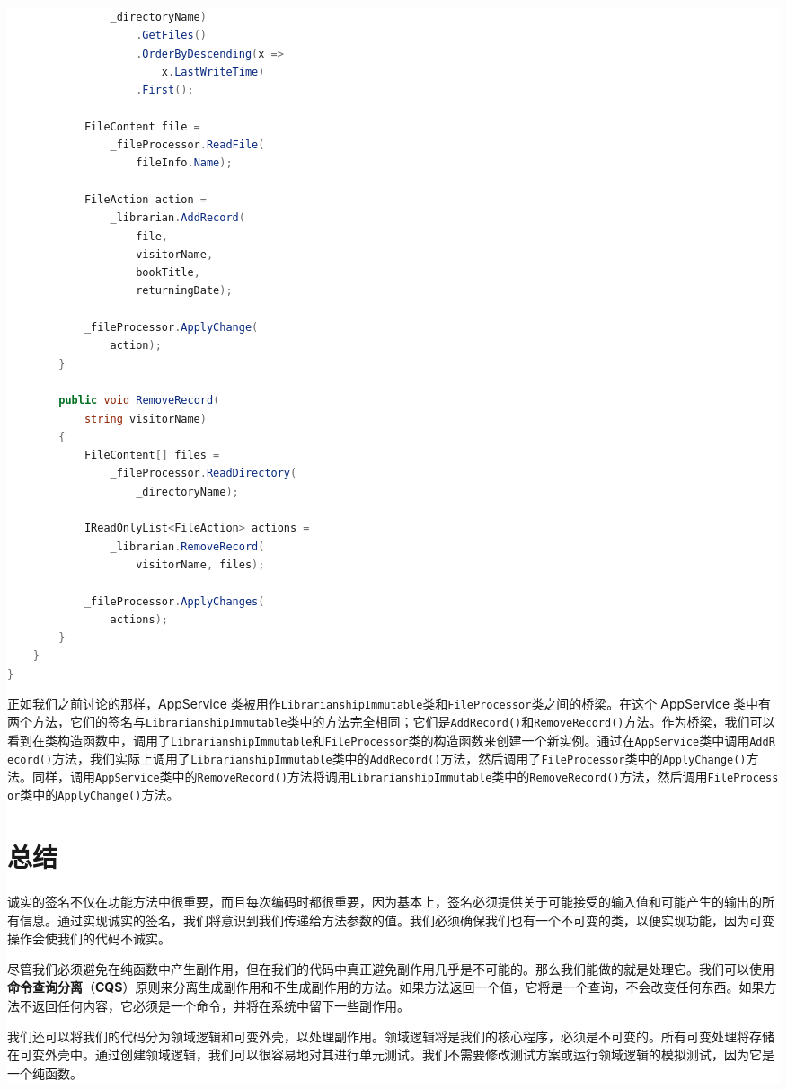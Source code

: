 ```cs
                _directoryName) 
                    .GetFiles() 
                    .OrderByDescending(x =>  
                        x.LastWriteTime) 
                    .First(); 

            FileContent file =  
                _fileProcessor.ReadFile( 
                    fileInfo.Name); 

            FileAction action =  
                _librarian.AddRecord( 
                    file,  
                    visitorName, 
                    bookTitle, 
                    returningDate); 

            _fileProcessor.ApplyChange( 
                action); 
        } 

        public void RemoveRecord( 
            string visitorName) 
        { 
            FileContent[] files =  
                _fileProcessor.ReadDirectory( 
                    _directoryName); 

            IReadOnlyList<FileAction> actions = 
                _librarian.RemoveRecord( 
                    visitorName, files); 

            _fileProcessor.ApplyChanges( 
                actions); 
        } 
    } 
} 

```

正如我们之前讨论的那样，AppService 类被用作`LibrarianshipImmutable`类和`FileProcessor`类之间的桥梁。在这个 AppService 类中有两个方法，它们的签名与`LibrarianshipImmutable`类中的方法完全相同；它们是`AddRecord()`和`RemoveRecord()`方法。作为桥梁，我们可以看到在类构造函数中，调用了`LibrarianshipImmutable`和`FileProcessor`类的构造函数来创建一个新实例。通过在`AppService`类中调用`AddRecord()`方法，我们实际上调用了`LibrarianshipImmutable`类中的`AddRecord()`方法，然后调用了`FileProcessor`类中的`ApplyChange()`方法。同样，调用`AppService`类中的`RemoveRecord()`方法将调用`LibrarianshipImmutable`类中的`RemoveRecord()`方法，然后调用`FileProcessor`类中的`ApplyChange()`方法。

# 总结

诚实的签名不仅在功能方法中很重要，而且每次编码时都很重要，因为基本上，签名必须提供关于可能接受的输入值和可能产生的输出的所有信息。通过实现诚实的签名，我们将意识到我们传递给方法参数的值。我们必须确保我们也有一个不可变的类，以便实现功能，因为可变操作会使我们的代码不诚实。

尽管我们必须避免在纯函数中产生副作用，但在我们的代码中真正避免副作用几乎是不可能的。那么我们能做的就是处理它。我们可以使用**命令查询分离**（**CQS**）原则来分离生成副作用和不生成副作用的方法。如果方法返回一个值，它将是一个查询，不会改变任何东西。如果方法不返回任何内容，它必须是一个命令，并将在系统中留下一些副作用。

我们还可以将我们的代码分为领域逻辑和可变外壳，以处理副作用。领域逻辑将是我们的核心程序，必须是不可变的。所有可变处理将存储在可变外壳中。通过创建领域逻辑，我们可以很容易地对其进行单元测试。我们不需要修改测试方案或运行领域逻辑的模拟测试，因为它是一个纯函数。

